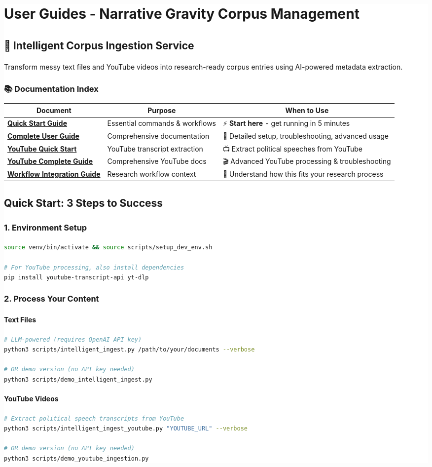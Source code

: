 # User Guides - Narrative Gravity Corpus Management

## 🤖 Intelligent Corpus Ingestion Service

Transform messy text files and YouTube videos into research-ready corpus entries using AI-powered metadata extraction.

### 📚 Documentation Index

| Document | Purpose | When to Use |
|----------|---------|-------------|
| **[Quick Start Guide](INTELLIGENT_INGESTION_QUICKSTART.md)** | Essential commands & workflows | ⚡ **Start here** - get running in 5 minutes |
| **[Complete User Guide](INTELLIGENT_CORPUS_INGESTION_GUIDE.md)** | Comprehensive documentation | 📖 Detailed setup, troubleshooting, advanced usage |
| **[YouTube Quick Start](YOUTUBE_INGESTION_QUICKSTART.md)** | YouTube transcript extraction | 📺 Extract political speeches from YouTube |
| **[YouTube Complete Guide](YOUTUBE_TRANSCRIPT_INGESTION_GUIDE.md)** | Comprehensive YouTube docs | 🎬 Advanced YouTube processing & troubleshooting |
| **[Workflow Integration Guide](CORPUS_WORKFLOW_INTEGRATION.md)** | Research workflow context | 🔗 Understand how this fits your research process |

## Quick Start: 3 Steps to Success

### 1. Environment Setup
```bash
source venv/bin/activate && source scripts/setup_dev_env.sh

# For YouTube processing, also install dependencies
pip install youtube-transcript-api yt-dlp
```

### 2. Process Your Content

#### Text Files
```bash
# LLM-powered (requires OpenAI API key)
python3 scripts/intelligent_ingest.py /path/to/your/documents --verbose

# OR demo version (no API key needed)
python3 scripts/demo_intelligent_ingest.py
```

#### YouTube Videos
```bash
# Extract political speech transcripts from YouTube
python3 scripts/intelligent_ingest_youtube.py "YOUTUBE_URL" --verbose

# OR demo version (no API key needed)
python3 scripts/demo_youtube_ingestion.py
```
